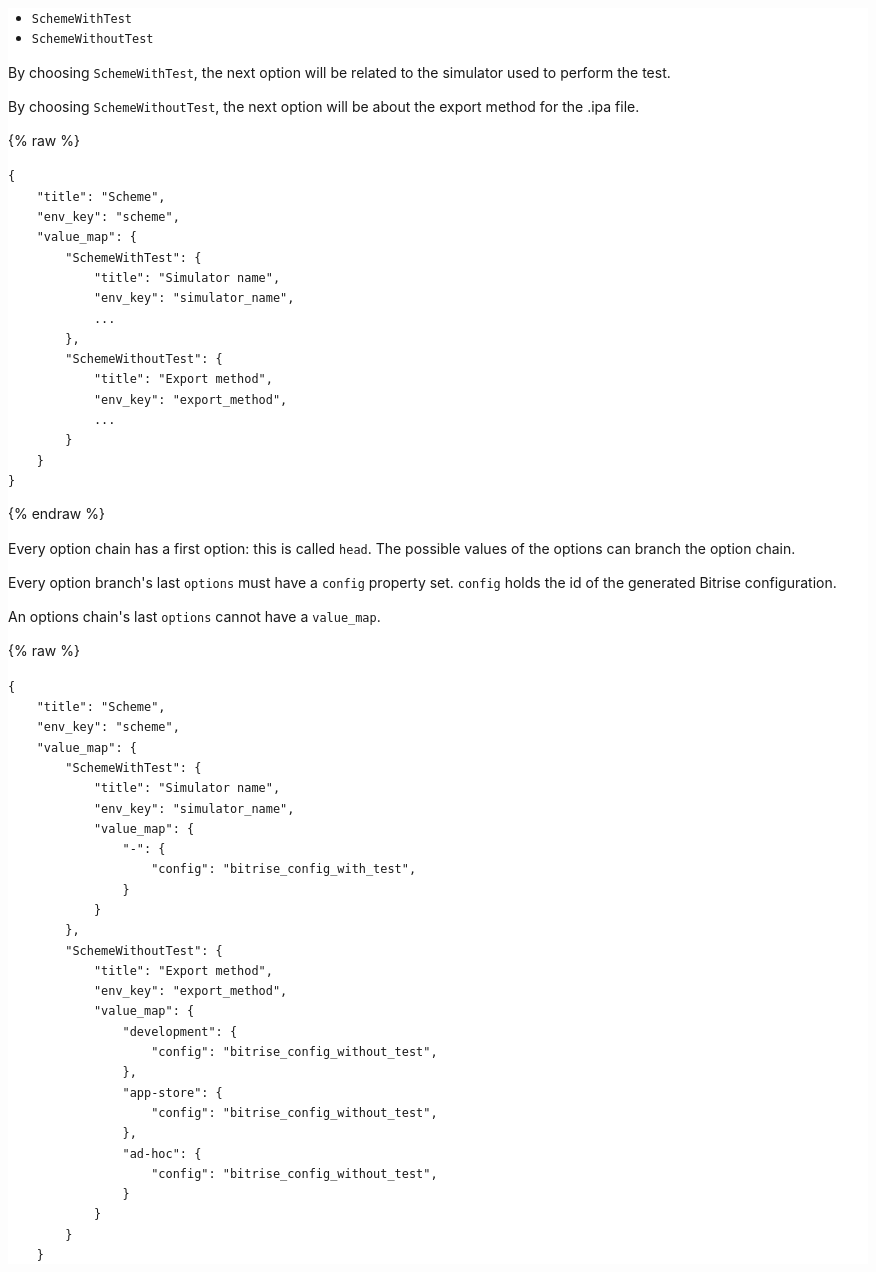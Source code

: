* `SchemeWithTest`
* `SchemeWithoutTest`

By choosing `SchemeWithTest`, the next option will be related to the simulator used to perform the test.

By choosing `SchemeWithoutTest`, the next option will be about the export method for the .ipa file.

{% raw %}

    {
        "title": "Scheme",
        "env_key": "scheme",
        "value_map": {
            "SchemeWithTest": {
                "title": "Simulator name",
                "env_key": "simulator_name",
                ...
            },
            "SchemeWithoutTest": {
                "title": "Export method",
                "env_key": "export_method",
                ...
            }
        }
    }

{% endraw %}

Every option chain has a first option: this is called `head`. The possible values of the options can branch the option chain.

Every option branch's last `options` must have a `config` property set. `config` holds the id of the generated Bitrise configuration.

An options chain's last `options` cannot have a `value_map`.

{% raw %}

    {
        "title": "Scheme",
        "env_key": "scheme",
        "value_map": {
            "SchemeWithTest": {
                "title": "Simulator name",
                "env_key": "simulator_name",
                "value_map": {
                    "-": {
                        "config": "bitrise_config_with_test",
                    }
                }
            },
            "SchemeWithoutTest": {
                "title": "Export method",
                "env_key": "export_method",
                "value_map": {
                    "development": {
                        "config": "bitrise_config_without_test",
                    },
                    "app-store": {
                        "config": "bitrise_config_without_test",
                    },
                    "ad-hoc": {
                        "config": "bitrise_config_without_test",
                    }
                }
            }
        }